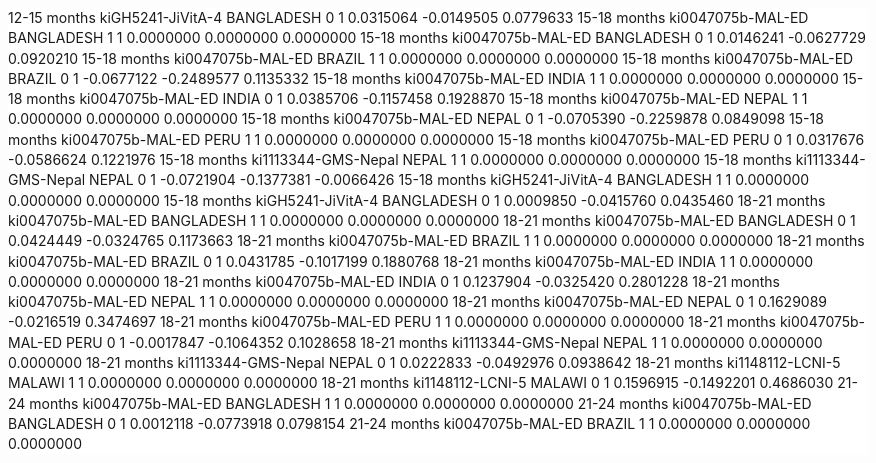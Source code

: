 12-15 months   kiGH5241-JiVitA-4     BANGLADESH                     0                    1                  0.0315064   -0.0149505    0.0779633
15-18 months   ki0047075b-MAL-ED     BANGLADESH                     1                    1                  0.0000000    0.0000000    0.0000000
15-18 months   ki0047075b-MAL-ED     BANGLADESH                     0                    1                  0.0146241   -0.0627729    0.0920210
15-18 months   ki0047075b-MAL-ED     BRAZIL                         1                    1                  0.0000000    0.0000000    0.0000000
15-18 months   ki0047075b-MAL-ED     BRAZIL                         0                    1                 -0.0677122   -0.2489577    0.1135332
15-18 months   ki0047075b-MAL-ED     INDIA                          1                    1                  0.0000000    0.0000000    0.0000000
15-18 months   ki0047075b-MAL-ED     INDIA                          0                    1                  0.0385706   -0.1157458    0.1928870
15-18 months   ki0047075b-MAL-ED     NEPAL                          1                    1                  0.0000000    0.0000000    0.0000000
15-18 months   ki0047075b-MAL-ED     NEPAL                          0                    1                 -0.0705390   -0.2259878    0.0849098
15-18 months   ki0047075b-MAL-ED     PERU                           1                    1                  0.0000000    0.0000000    0.0000000
15-18 months   ki0047075b-MAL-ED     PERU                           0                    1                  0.0317676   -0.0586624    0.1221976
15-18 months   ki1113344-GMS-Nepal   NEPAL                          1                    1                  0.0000000    0.0000000    0.0000000
15-18 months   ki1113344-GMS-Nepal   NEPAL                          0                    1                 -0.0721904   -0.1377381   -0.0066426
15-18 months   kiGH5241-JiVitA-4     BANGLADESH                     1                    1                  0.0000000    0.0000000    0.0000000
15-18 months   kiGH5241-JiVitA-4     BANGLADESH                     0                    1                  0.0009850   -0.0415760    0.0435460
18-21 months   ki0047075b-MAL-ED     BANGLADESH                     1                    1                  0.0000000    0.0000000    0.0000000
18-21 months   ki0047075b-MAL-ED     BANGLADESH                     0                    1                  0.0424449   -0.0324765    0.1173663
18-21 months   ki0047075b-MAL-ED     BRAZIL                         1                    1                  0.0000000    0.0000000    0.0000000
18-21 months   ki0047075b-MAL-ED     BRAZIL                         0                    1                  0.0431785   -0.1017199    0.1880768
18-21 months   ki0047075b-MAL-ED     INDIA                          1                    1                  0.0000000    0.0000000    0.0000000
18-21 months   ki0047075b-MAL-ED     INDIA                          0                    1                  0.1237904   -0.0325420    0.2801228
18-21 months   ki0047075b-MAL-ED     NEPAL                          1                    1                  0.0000000    0.0000000    0.0000000
18-21 months   ki0047075b-MAL-ED     NEPAL                          0                    1                  0.1629089   -0.0216519    0.3474697
18-21 months   ki0047075b-MAL-ED     PERU                           1                    1                  0.0000000    0.0000000    0.0000000
18-21 months   ki0047075b-MAL-ED     PERU                           0                    1                 -0.0017847   -0.1064352    0.1028658
18-21 months   ki1113344-GMS-Nepal   NEPAL                          1                    1                  0.0000000    0.0000000    0.0000000
18-21 months   ki1113344-GMS-Nepal   NEPAL                          0                    1                  0.0222833   -0.0492976    0.0938642
18-21 months   ki1148112-LCNI-5      MALAWI                         1                    1                  0.0000000    0.0000000    0.0000000
18-21 months   ki1148112-LCNI-5      MALAWI                         0                    1                  0.1596915   -0.1492201    0.4686030
21-24 months   ki0047075b-MAL-ED     BANGLADESH                     1                    1                  0.0000000    0.0000000    0.0000000
21-24 months   ki0047075b-MAL-ED     BANGLADESH                     0                    1                  0.0012118   -0.0773918    0.0798154
21-24 months   ki0047075b-MAL-ED     BRAZIL                         1                    1                  0.0000000    0.0000000    0.0000000